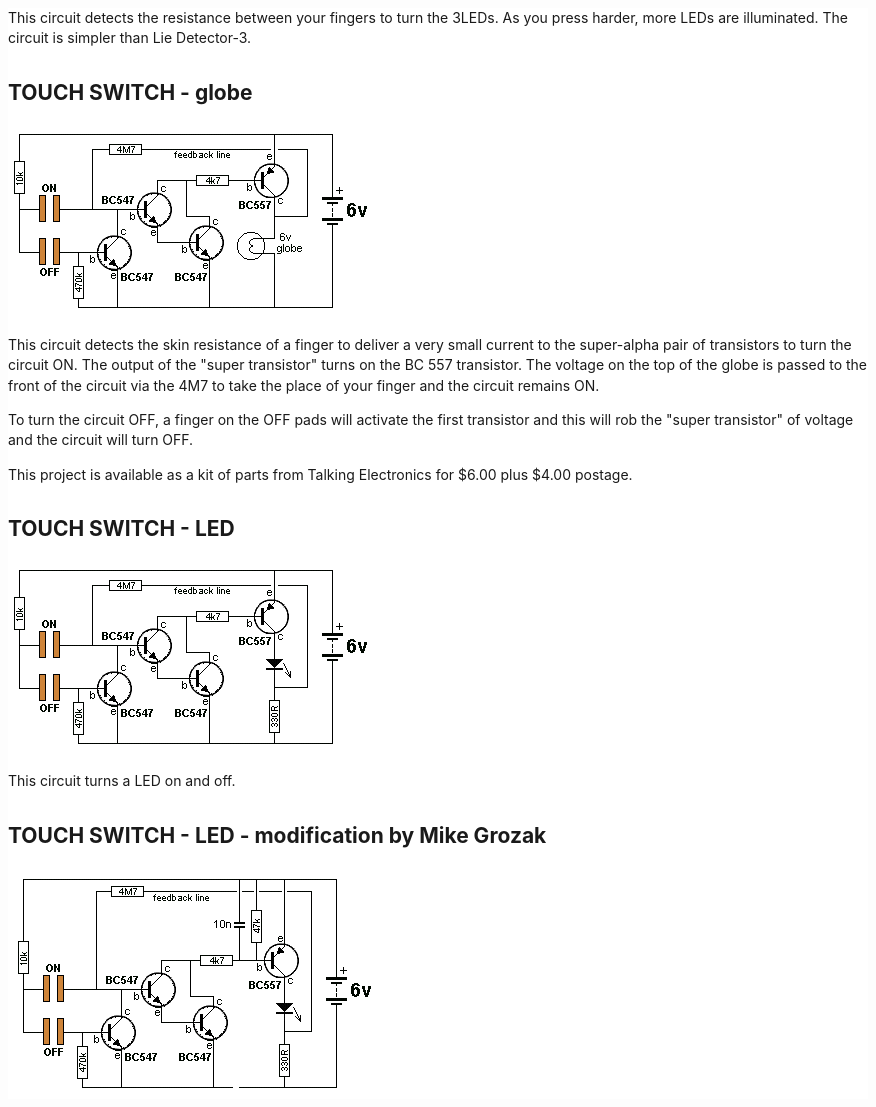 This circuit detects the resistance between your fingers to turn the 3LEDs. As
you press harder, more LEDs are illuminated.  The circuit is simpler than Lie
Detector-3.

## TOUCH SWITCH - globe

![Touch Switch - Globe](images/TouchSwitch.png)

This circuit detects the skin resistance of a finger to deliver a very small
current to the super-alpha pair of transistors to turn the circuit ON. The
output of the "super transistor" turns on the BC 557 transistor. The voltage on
the top of the globe is passed to the front of the circuit via the 4M7 to take
the place of your finger and the circuit remains ON.

To turn the circuit OFF, a finger on the OFF pads will activate the first
transistor and this will rob the "super transistor" of voltage and the circuit
will turn OFF.

This project is available as a kit of parts from Talking Electronics for $6.00
plus $4.00 postage.

## TOUCH SWITCH - LED

![Touch Switch - LED](images/TouchSwitch-LED.png)

This circuit turns a LED on and off.

## TOUCH SWITCH - LED - modification by Mike Grozak 

![Touch Switch - LED](images/TouchSwitch-LED-2.png)
